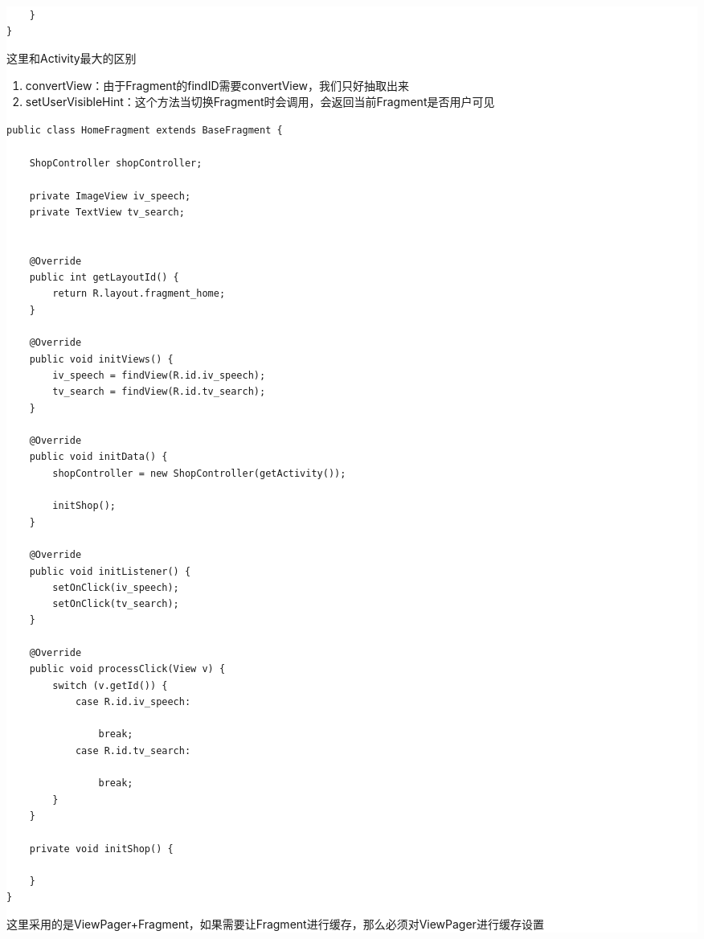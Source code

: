 ```
    }
}
```
这里和Activity最大的区别

1. convertView：由于Fragment的findID需要convertView，我们只好抽取出来
2. setUserVisibleHint：这个方法当切换Fragment时会调用，会返回当前Fragment是否用户可见

```
public class HomeFragment extends BaseFragment {

    ShopController shopController;

    private ImageView iv_speech;
    private TextView tv_search;


    @Override
    public int getLayoutId() {
        return R.layout.fragment_home;
    }

    @Override
    public void initViews() { 
        iv_speech = findView(R.id.iv_speech);
        tv_search = findView(R.id.tv_search);
    }

    @Override
    public void initData() {
        shopController = new ShopController(getActivity());

        initShop();
    }

    @Override
    public void initListener() {
        setOnClick(iv_speech);
        setOnClick(tv_search);
    }

    @Override
    public void processClick(View v) {
        switch (v.getId()) {
            case R.id.iv_speech:
               
                break;
            case R.id.tv_search:
               
                break;
        }
    }

    private void initShop() {
        
    }
}
```
这里采用的是ViewPager+Fragment，如果需要让Fragment进行缓存，那么必须对ViewPager进行缓存设置
